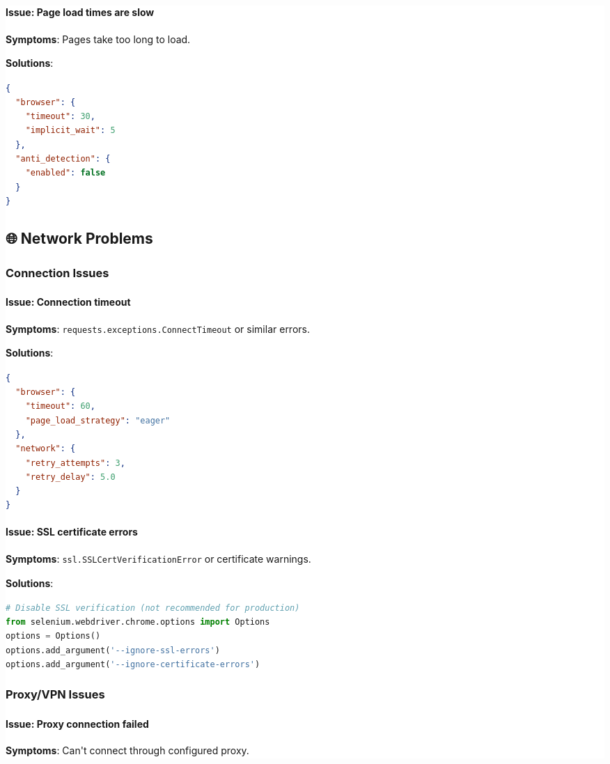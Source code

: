 #### Issue: Page load times are slow
**Symptoms**: Pages take too long to load.

**Solutions**:
```json
{
  "browser": {
    "timeout": 30,
    "implicit_wait": 5
  },
  "anti_detection": {
    "enabled": false
  }
}
```

## 🌐 Network Problems

### Connection Issues

#### Issue: Connection timeout
**Symptoms**: `requests.exceptions.ConnectTimeout` or similar errors.

**Solutions**:
```json
{
  "browser": {
    "timeout": 60,
    "page_load_strategy": "eager"
  },
  "network": {
    "retry_attempts": 3,
    "retry_delay": 5.0
  }
}
```

#### Issue: SSL certificate errors
**Symptoms**: `ssl.SSLCertVerificationError` or certificate warnings.

**Solutions**:
```python
# Disable SSL verification (not recommended for production)
from selenium.webdriver.chrome.options import Options
options = Options()
options.add_argument('--ignore-ssl-errors')
options.add_argument('--ignore-certificate-errors')
```

### Proxy/VPN Issues

#### Issue: Proxy connection failed
**Symptoms**: Can't connect through configured proxy.

